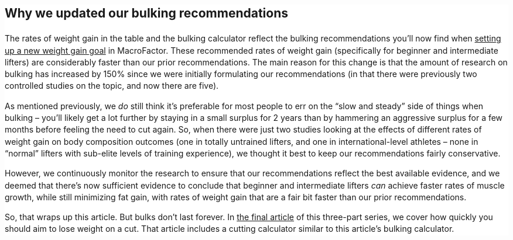 Why we updated our bulking recommendations
------------------------------------------

The rates of weight gain in the table and the bulking calculator reflect the bulking recommendations you’ll now find when [setting up a new weight gain goal](https://help.macrofactorapp.com/en/articles/90-set-a-new-goal) in MacroFactor. These recommended rates of weight gain (specifically for beginner and intermediate lifters) are considerably faster than our prior recommendations. The main reason for this change is that the amount of research on bulking has increased by 150% since we were initially formulating our recommendations (in that there were previously two controlled studies on the topic, and now there are five).

As mentioned previously, we _do_ still think it’s preferable for most people to err on the “slow and steady” side of things when bulking – you’ll likely get a lot further by staying in a small surplus for 2 years than by hammering an aggressive surplus for a few months before feeling the need to cut again. So, when there were just two studies looking at the effects of different rates of weight gain on body composition outcomes (one in totally untrained lifters, and one in international-level athletes – none in “normal” lifters with sub-elite levels of training experience), we thought it best to keep our recommendations fairly conservative.

However, we continuously monitor the research to ensure that our recommendations reflect the best available evidence, and we deemed that there’s now sufficient evidence to conclude that beginner and intermediate lifters _can_ achieve faster rates of muscle growth, while still minimizing fat gain, with rates of weight gain that are a fair bit faster than our prior recommendations.

So, that wraps up this article. But bulks don’t last forever. In [the final article](https://macrofactorapp.com/cutting-calculator/) of this three-part series, we cover how quickly you should aim to lose weight on a cut. That article includes a cutting calculator similar to this article’s bulking calculator.